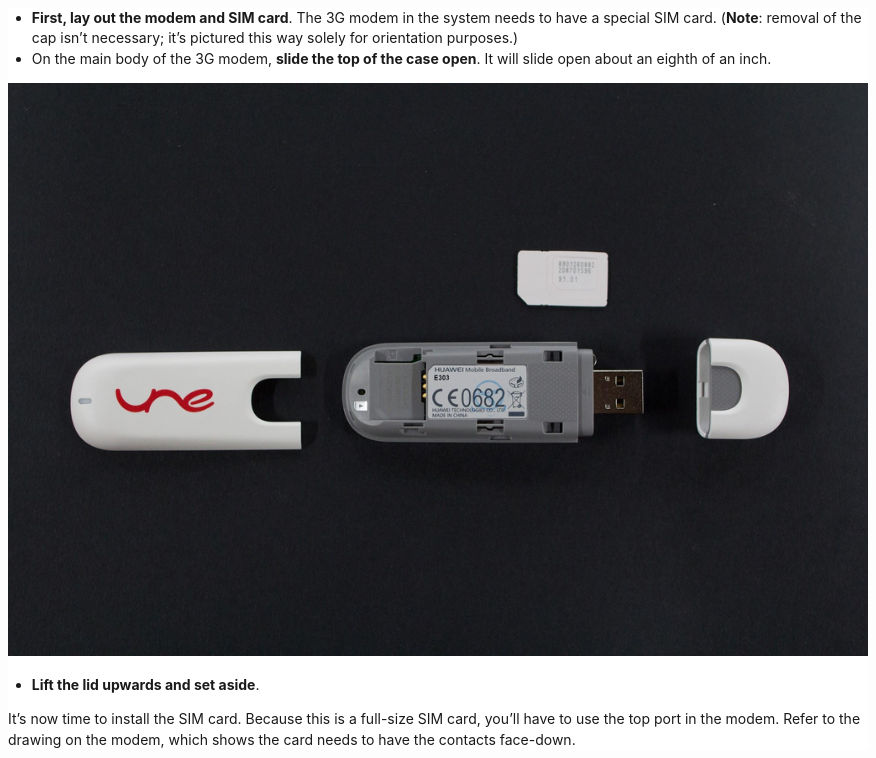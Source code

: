 * **First, lay out the modem and SIM card**. The 3G modem in the system needs to have a special SIM card. (**Note**: removal of the cap isn’t necessary; it’s pictured this way solely for orientation purposes.)
* On the main body of the 3G modem, **slide the top of the case open**. It will slide open about an eighth of an inch.

![image alt text*](images/image_1.jpg)

* **Lift the lid upwards and set aside**.

It’s now time to install the SIM card. Because this is a full-size SIM card, you’ll have to use the top port in the modem. Refer to the drawing on the modem, which shows the card needs to have the contacts face-down.
